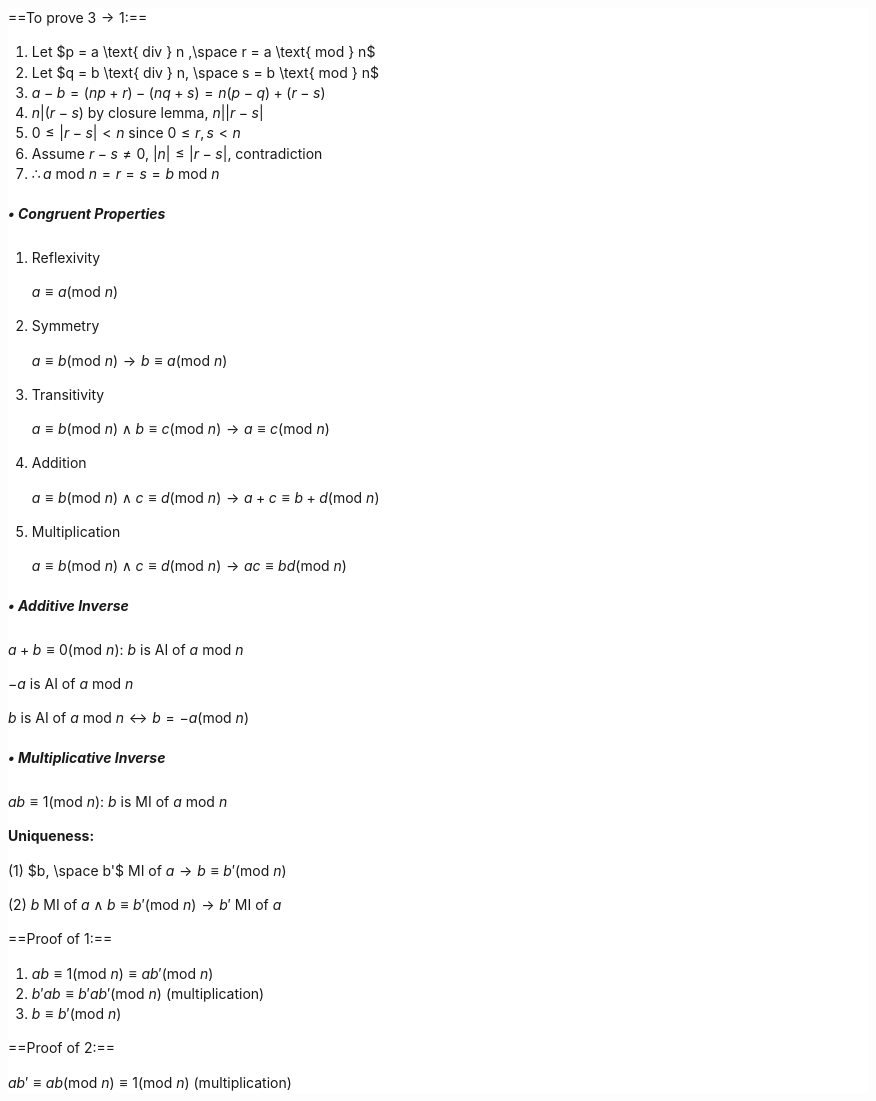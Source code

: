 ==To prove $3 \rightarrow 1$:==

1. Let $p = a \text{ div } n ,\space r = a \text{ mod } n$
2. Let $q = b \text{ div } n, \space s = b \text{ mod } n$
3. $a - b = (np + r) - (nq + s) = n(p - q) + (r - s)$
4. $n | (r - s)$ by closure lemma, $n | |r - s|$
5. $0 \leq |r - s| < n$ since $0 \leq r, s < n$
6. Assume $r - s \neq 0$, $|n| \leq |r - s|$, contradiction
7. $\therefore a \text{ mod } n = r = s = b \text{ mod } n$

##### • Congruent Properties

1. Reflexivity

	$a \equiv a (\text{mod } n)$

2. Symmetry

	$a \equiv b (\text{mod } n) \rightarrow b \equiv a (\text{mod } n)$

3. Transitivity

	$a \equiv b (\text{mod } n) \land b \equiv c (\text{mod } n)\rightarrow a \equiv c (\text{mod } n)$

4. Addition

	$a \equiv b (\text{mod } n) \land c \equiv d (\text{mod } n)\rightarrow a+c \equiv b+d (\text{mod } n)$

5. Multiplication

	$a \equiv b (\text{mod } n) \land c \equiv d (\text{mod } n)\rightarrow ac \equiv bd (\text{mod } n)$

##### • Additive Inverse

$a + b \equiv 0 (\text{mod } n)$: $b$ is AI of $a \text{ mod } n$

$-a$ is AI of $a \text{ mod } n$

$b$ is AI of $a \text{ mod } n \leftrightarrow b = -a(\text{mod }n)$

##### • Multiplicative Inverse

$ab \equiv 1 (\text{mod } n)$: $b$ is MI of $a \text{ mod } n$

**Uniqueness:**

(1) $b, \space b'$ MI of $a \rightarrow b \equiv b' (\text{mod }n)$ 

(2) $b$ MI of $a \land b \equiv b' (\text{mod }n) \rightarrow b'$ MI of $a$

==Proof of $1$:==

1. $ab \equiv 1 (\text{mod } n) \equiv ab' (\text{mod } n)$
2. $b'ab \equiv b'ab' (\text{mod } n)$ (multiplication)
3. $b \equiv b' (\text{mod }n)$

==Proof of $2$:==

$ab' \equiv ab (\text{mod } n) \equiv 1 (\text{mod } n)$ (multiplication)
